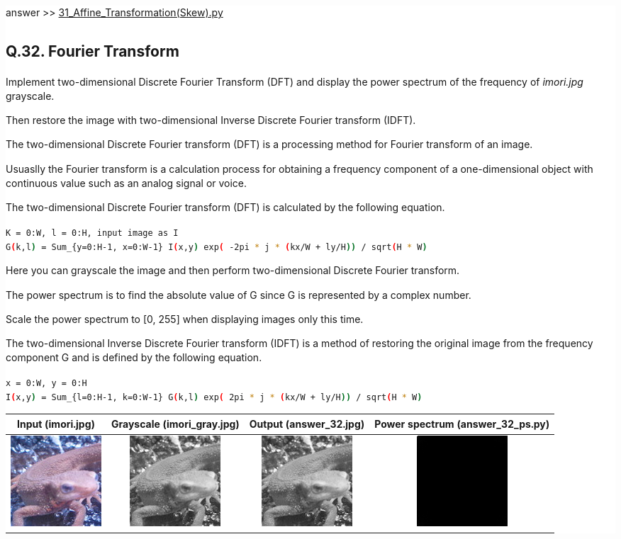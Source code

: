 answer >> [31_Affine_Transformation(Skew).py](./31_Affine_Transformation(Skew).py)

## Q.32. Fourier Transform

Implement two-dimensional Discrete Fourier Transform (DFT) and display the power spectrum of the frequency of *imori.jpg* grayscale. 

Then restore the image with two-dimensional Inverse Discrete Fourier transform (IDFT).

The two-dimensional Discrete Fourier transform (DFT) is a processing method for Fourier transform of an image.

Usuaslly the  Fourier transform is a calculation process for obtaining a frequency component of a one-dimensional object with continuous value such as an analog signal or voice.

The two-dimensional Discrete Fourier transform (DFT) is calculated by the following equation.

```bash
K = 0:W, l = 0:H, input image as I
G(k,l) = Sum_{y=0:H-1, x=0:W-1} I(x,y) exp( -2pi * j * (kx/W + ly/H)) / sqrt(H * W)
```

Here you can grayscale the image and then perform two-dimensional Discrete Fourier transform.

The power spectrum is to find the absolute value of G since G is represented by a complex number. 

Scale the power spectrum to [0, 255] when displaying images only this time.

The two-dimensional  Inverse Discrete Fourier transform (IDFT) is a method of restoring the original image from the frequency component G and is defined by the following equation.

```bash
x = 0:W, y = 0:H  
I(x,y) = Sum_{l=0:H-1, k=0:W-1} G(k,l) exp( 2pi * j * (kx/W + ly/H)) / sqrt(H * W)
```

| Input (imori.jpg) | Grayscale (imori_gray.jpg) | Output (answer_32.jpg) | Power spectrum (answer_32_ps.py) |
| :---------------: | :------------------------: | :--------------------: | :------------------------------: |
|  ![](imori.jpg)   |    ![](imori_gray.jpg)     |   ![](answer_32.jpg)   |      ![](answer_32_ps.jpg)       |
